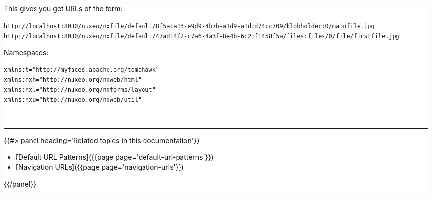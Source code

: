 This gives you get URLs of the form:

```
http://localhost:8080/nuxeo/nxfile/default/8f5aca13-e9d9-4b7b-a1d9-a1dcd74cc709/blobholder:0/mainfile.jpg
http://localhost:8080/nuxeo/nxfile/default/47ad14f2-c7a6-4a3f-8e4b-6c2cf1458f5a/files:files/0/file/firstfile.jpg

```

Namespaces:

```
xmlns:t="http://myfaces.apache.org/tomahawk"
xmlns:nxh="http://nuxeo.org/nxweb/html"
xmlns:nxl="http://nuxeo.org/nxforms/layout"
xmlns:nxu="http://nuxeo.org/nxweb/util"

```

&nbsp;

* * *

<div class="row" data-equalizer data-equalize-on="medium"><div class="column medium-6">{{#> panel heading='Related topics in this documentation'}}

- [Default URL Patterns]({{page page='default-url-patterns'}})
- [Navigation URLs]({{page page='navigation-urls'}})

{{/panel}}</div><div class="column medium-6"></div></div>
